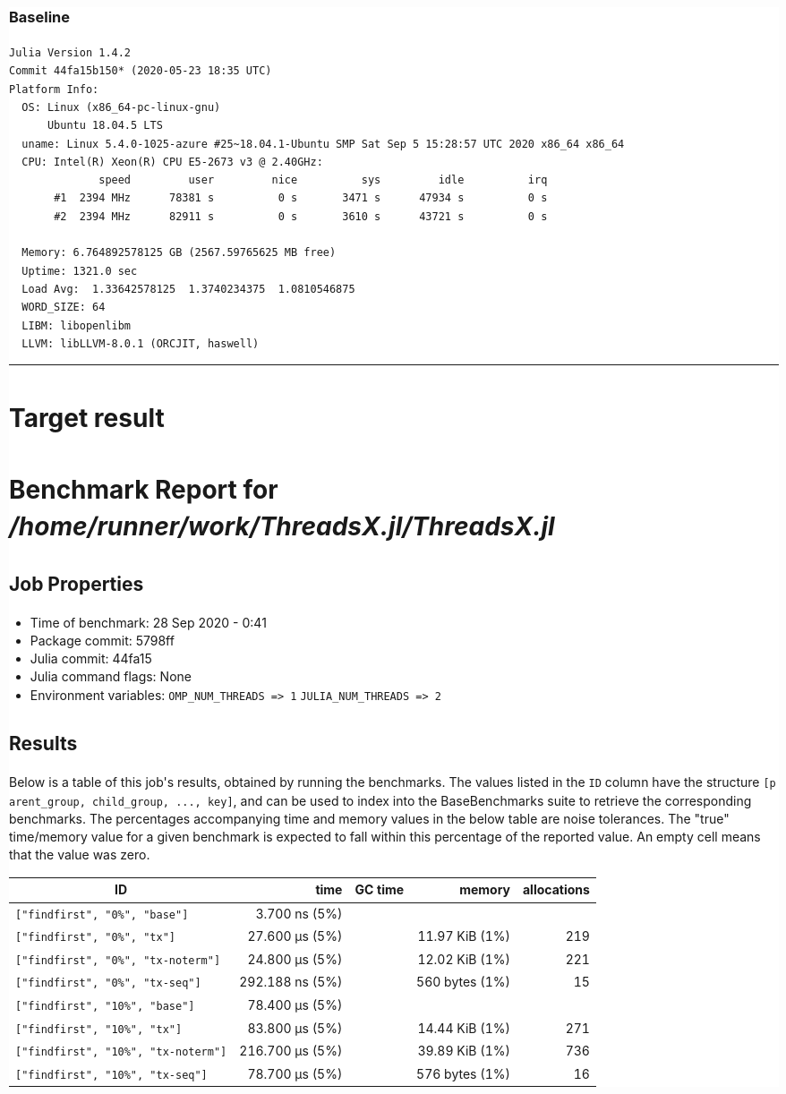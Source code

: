### Baseline
```
Julia Version 1.4.2
Commit 44fa15b150* (2020-05-23 18:35 UTC)
Platform Info:
  OS: Linux (x86_64-pc-linux-gnu)
      Ubuntu 18.04.5 LTS
  uname: Linux 5.4.0-1025-azure #25~18.04.1-Ubuntu SMP Sat Sep 5 15:28:57 UTC 2020 x86_64 x86_64
  CPU: Intel(R) Xeon(R) CPU E5-2673 v3 @ 2.40GHz: 
              speed         user         nice          sys         idle          irq
       #1  2394 MHz      78381 s          0 s       3471 s      47934 s          0 s
       #2  2394 MHz      82911 s          0 s       3610 s      43721 s          0 s
       
  Memory: 6.764892578125 GB (2567.59765625 MB free)
  Uptime: 1321.0 sec
  Load Avg:  1.33642578125  1.3740234375  1.0810546875
  WORD_SIZE: 64
  LIBM: libopenlibm
  LLVM: libLLVM-8.0.1 (ORCJIT, haswell)
```

---
# Target result
# Benchmark Report for */home/runner/work/ThreadsX.jl/ThreadsX.jl*

## Job Properties
* Time of benchmark: 28 Sep 2020 - 0:41
* Package commit: 5798ff
* Julia commit: 44fa15
* Julia command flags: None
* Environment variables: `OMP_NUM_THREADS => 1` `JULIA_NUM_THREADS => 2`

## Results
Below is a table of this job's results, obtained by running the benchmarks.
The values listed in the `ID` column have the structure `[parent_group, child_group, ..., key]`, and can be used to
index into the BaseBenchmarks suite to retrieve the corresponding benchmarks.
The percentages accompanying time and memory values in the below table are noise tolerances. The "true"
time/memory value for a given benchmark is expected to fall within this percentage of the reported value.
An empty cell means that the value was zero.

| ID                                                                 | time            | GC time   | memory          | allocations |
|--------------------------------------------------------------------|----------------:|----------:|----------------:|------------:|
| `["findfirst", "0%", "base"]`                                      |   3.700 ns (5%) |           |                 |             |
| `["findfirst", "0%", "tx"]`                                        |  27.600 μs (5%) |           |  11.97 KiB (1%) |         219 |
| `["findfirst", "0%", "tx-noterm"]`                                 |  24.800 μs (5%) |           |  12.02 KiB (1%) |         221 |
| `["findfirst", "0%", "tx-seq"]`                                    | 292.188 ns (5%) |           |  560 bytes (1%) |          15 |
| `["findfirst", "10%", "base"]`                                     |  78.400 μs (5%) |           |                 |             |
| `["findfirst", "10%", "tx"]`                                       |  83.800 μs (5%) |           |  14.44 KiB (1%) |         271 |
| `["findfirst", "10%", "tx-noterm"]`                                | 216.700 μs (5%) |           |  39.89 KiB (1%) |         736 |
| `["findfirst", "10%", "tx-seq"]`                                   |  78.700 μs (5%) |           |  576 bytes (1%) |          16 |
